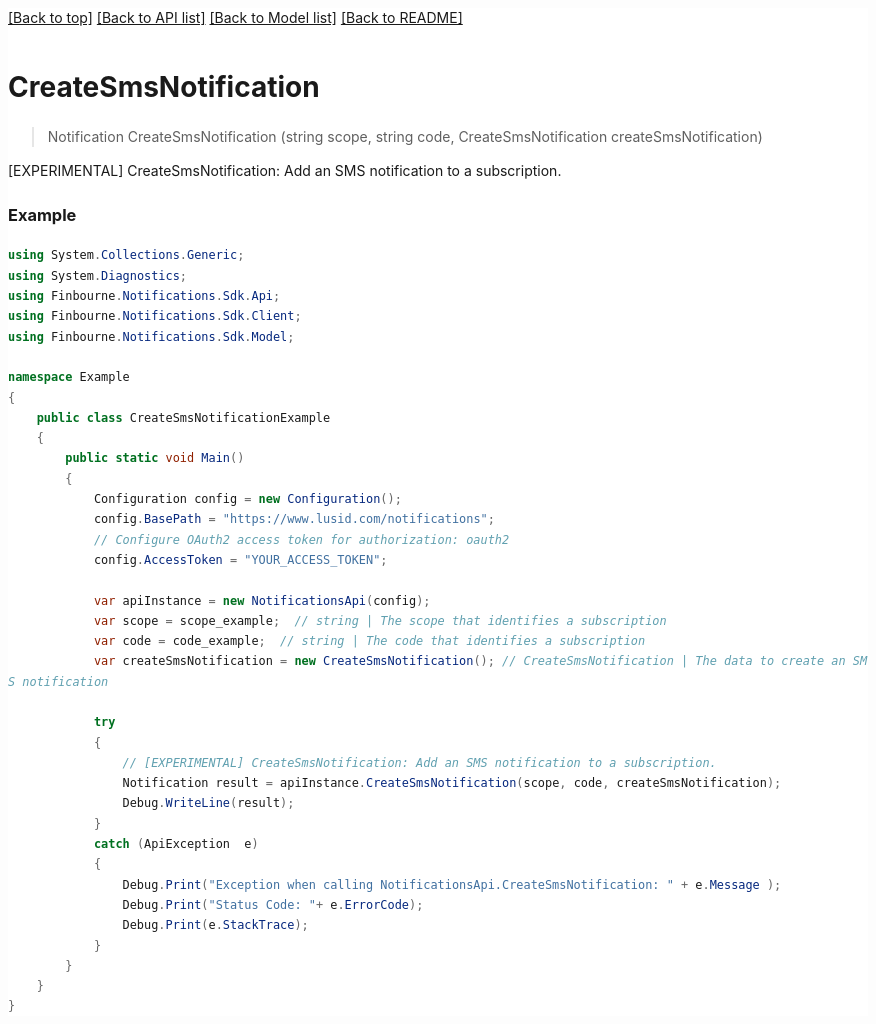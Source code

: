 [[Back to top]](#) [[Back to API list]](../README.md#documentation-for-api-endpoints) [[Back to Model list]](../README.md#documentation-for-models) [[Back to README]](../README.md)

<a name="createsmsnotification"></a>
# **CreateSmsNotification**
> Notification CreateSmsNotification (string scope, string code, CreateSmsNotification createSmsNotification)

[EXPERIMENTAL] CreateSmsNotification: Add an SMS notification to a subscription.

### Example
```csharp
using System.Collections.Generic;
using System.Diagnostics;
using Finbourne.Notifications.Sdk.Api;
using Finbourne.Notifications.Sdk.Client;
using Finbourne.Notifications.Sdk.Model;

namespace Example
{
    public class CreateSmsNotificationExample
    {
        public static void Main()
        {
            Configuration config = new Configuration();
            config.BasePath = "https://www.lusid.com/notifications";
            // Configure OAuth2 access token for authorization: oauth2
            config.AccessToken = "YOUR_ACCESS_TOKEN";

            var apiInstance = new NotificationsApi(config);
            var scope = scope_example;  // string | The scope that identifies a subscription
            var code = code_example;  // string | The code that identifies a subscription
            var createSmsNotification = new CreateSmsNotification(); // CreateSmsNotification | The data to create an SMS notification

            try
            {
                // [EXPERIMENTAL] CreateSmsNotification: Add an SMS notification to a subscription.
                Notification result = apiInstance.CreateSmsNotification(scope, code, createSmsNotification);
                Debug.WriteLine(result);
            }
            catch (ApiException  e)
            {
                Debug.Print("Exception when calling NotificationsApi.CreateSmsNotification: " + e.Message );
                Debug.Print("Status Code: "+ e.ErrorCode);
                Debug.Print(e.StackTrace);
            }
        }
    }
}
```
